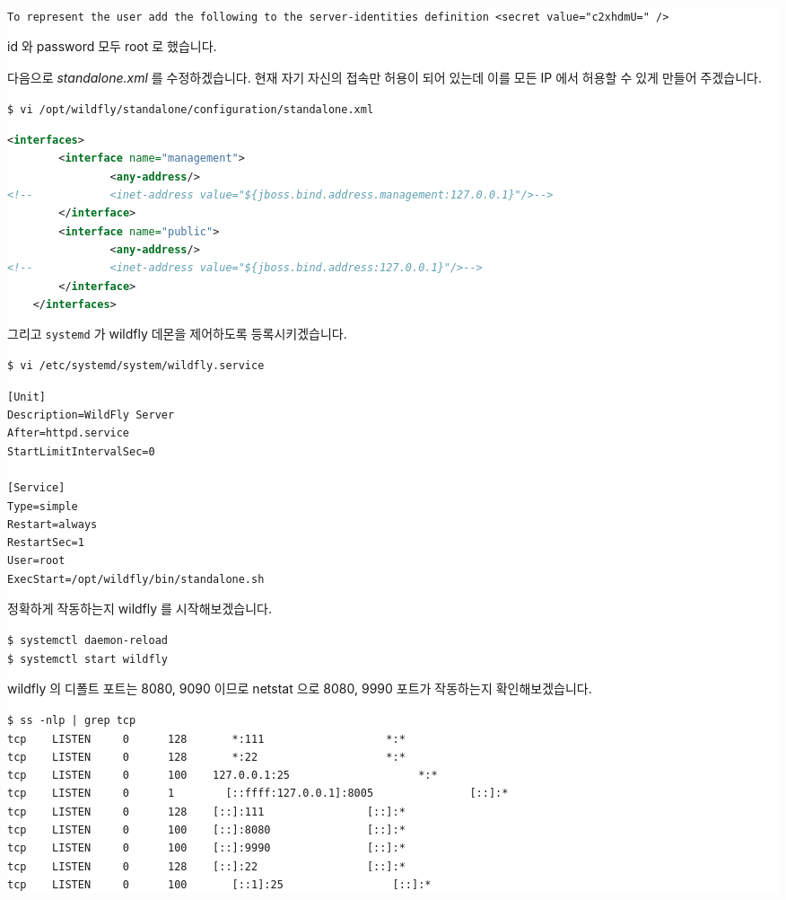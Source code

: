 ```shell
To represent the user add the following to the server-identities definition <secret value="c2xhdmU=" />
```

id 와 password 모두 root 로 했습니다.

다음으로 *standalone.xml* 를 수정하겠습니다. 현재 자기 자신의 접속만 허용이 되어 있는데 이를 모든 IP 에서 허용할 수 있게 만들어 주겠습니다.

```shell
$ vi /opt/wildfly/standalone/configuration/standalone.xml
```

```xml
<interfaces>
        <interface name="management">
                <any-address/>
<!--            <inet-address value="${jboss.bind.address.management:127.0.0.1}"/>-->
        </interface>
        <interface name="public">
                <any-address/>
<!--            <inet-address value="${jboss.bind.address:127.0.0.1}"/>-->
        </interface>
    </interfaces>
```

그리고 `systemd` 가 wildfly 데몬을 제어하도록 등록시키겠습니다.

```shell
$ vi /etc/systemd/system/wildfly.service
```

```shell
[Unit]
Description=WildFly Server
After=httpd.service
StartLimitIntervalSec=0

[Service]
Type=simple
Restart=always
RestartSec=1
User=root
ExecStart=/opt/wildfly/bin/standalone.sh
```

정확하게 작동하는지 wildfly 를 시작해보겠습니다.

```shell
$ systemctl daemon-reload
$ systemctl start wildfly
```

wildfly 의 디폴트 포트는 8080, 9090 이므로 netstat 으로 8080, 9990 포트가 작동하는지 확인해보겠습니다.

```shell
$ ss -nlp | grep tcp
tcp    LISTEN     0      128       *:111                   *:*
tcp    LISTEN     0      128       *:22                    *:*
tcp    LISTEN     0      100    127.0.0.1:25                    *:*
tcp    LISTEN     0      1        [::ffff:127.0.0.1]:8005               [::]:*
tcp    LISTEN     0      128    [::]:111                [::]:*
tcp    LISTEN     0      100    [::]:8080               [::]:*
tcp    LISTEN     0      100    [::]:9990               [::]:*
tcp    LISTEN     0      128    [::]:22                 [::]:*
tcp    LISTEN     0      100       [::1]:25                 [::]:*
```
